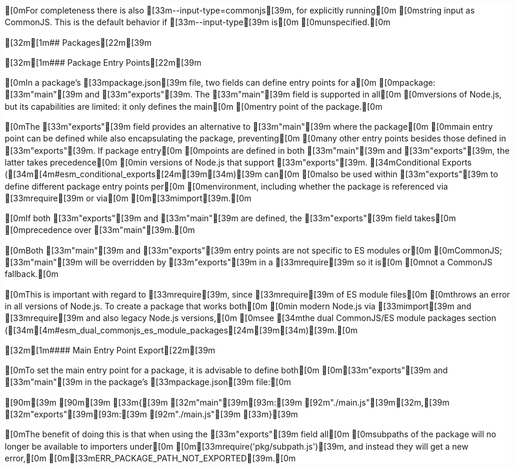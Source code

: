 [0mFor completeness there is also [33m--input-type=commonjs[39m, for explicitly running[0m
[0mstring input as CommonJS. This is the default behavior if [33m--input-type[39m is[0m
[0munspecified.[0m

[32m[1m## Packages[22m[39m

[32m[1m### Package Entry Points[22m[39m

[0mIn a package’s [33mpackage.json[39m file, two fields can define entry points for a[0m
[0mpackage: [33m"main"[39m and [33m"exports"[39m. The [33m"main"[39m field is supported in all[0m
[0mversions of Node.js, but its capabilities are limited: it only defines the main[0m
[0mentry point of the package.[0m

[0mThe [33m"exports"[39m field provides an alternative to [33m"main"[39m where the package[0m
[0mmain entry point can be defined while also encapsulating the package, preventing[0m
[0many other entry points besides those defined in [33m"exports"[39m. If package entry[0m
[0mpoints are defined in both [33m"main"[39m and [33m"exports"[39m, the latter takes precedence[0m
[0min versions of Node.js that support [33m"exports"[39m. [34mConditional Exports ([34m[4m#esm_conditional_exports[24m[39m[34m)[39m can[0m
[0malso be used within [33m"exports"[39m to define different package entry points per[0m
[0menvironment, including whether the package is referenced via [33mrequire[39m or via[0m
[0m[33mimport[39m.[0m

[0mIf both [33m"exports"[39m and [33m"main"[39m are defined, the [33m"exports"[39m field takes[0m
[0mprecedence over [33m"main"[39m.[0m

[0mBoth [33m"main"[39m and [33m"exports"[39m entry points are not specific to ES modules or[0m
[0mCommonJS; [33m"main"[39m will be overridden by [33m"exports"[39m in a [33mrequire[39m so it is[0m
[0mnot a CommonJS fallback.[0m

[0mThis is important with regard to [33mrequire[39m, since [33mrequire[39m of ES module files[0m
[0mthrows an error in all versions of Node.js. To create a package that works both[0m
[0min modern Node.js via [33mimport[39m and [33mrequire[39m and also legacy Node.js versions,[0m
[0msee [34mthe dual CommonJS/ES module packages section ([34m[4m#esm_dual_commonjs_es_module_packages[24m[39m[34m)[39m.[0m

[32m[1m#### Main Entry Point Export[22m[39m

[0mTo set the main entry point for a package, it is advisable to define both[0m
[0m[33m"exports"[39m and [33m"main"[39m in the package’s [33mpackage.json[39m file:[0m

[90m[39m
[90m[39m    [33m{[39m
      [32m"main"[39m[93m:[39m [92m"./main.js"[39m[32m,[39m
      [32m"exports"[39m[93m:[39m [92m"./main.js"[39m
    [33m}[39m

[0mThe benefit of doing this is that when using the [33m"exports"[39m field all[0m
[0msubpaths of the package will no longer be available to importers under[0m
[0m[33mrequire('pkg/subpath.js')[39m, and instead they will get a new error,[0m
[0m[33mERR_PACKAGE_PATH_NOT_EXPORTED[39m.[0m

